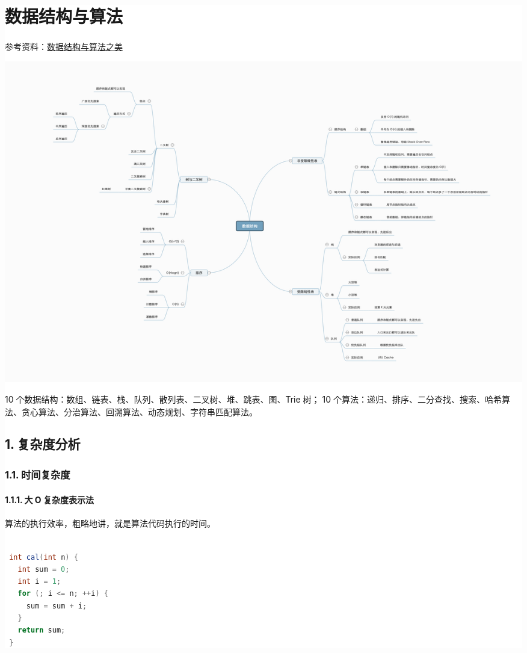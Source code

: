 # 数据结构与算法

参考资料：[数据结构与算法之美](https://time.geekbang.org/column/article/40036)

![数据结构](images/summary.png)

10 个数据结构：数组、链表、栈、队列、散列表、二叉树、堆、跳表、图、Trie 树；
10 个算法：递归、排序、二分查找、搜索、哈希算法、贪心算法、分治算法、回溯算法、动态规划、字符串匹配算法。

## 1. 复杂度分析

### 1.1. 时间复杂度

#### 1.1.1. 大 O 复杂度表示法

算法的执行效率，粗略地讲，就是算法代码执行的时间。

```java

 int cal(int n) {
   int sum = 0;
   int i = 1;
   for (; i <= n; ++i) {
     sum = sum + i;
   }
   return sum;
 }
```
